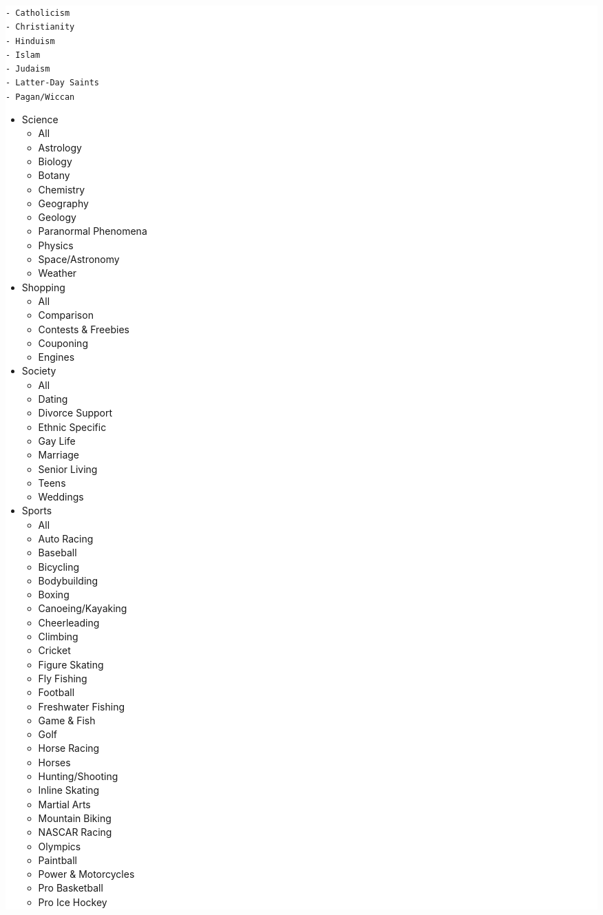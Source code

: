     - Catholicism
    - Christianity
    - Hinduism
    - Islam
    - Judaism
    - Latter-Day Saints
    - Pagan/Wiccan
  - Science
    - All
    - Astrology
    - Biology
    - Botany
    - Chemistry
    - Geography
    - Geology
    - Paranormal Phenomena
    - Physics
    - Space/Astronomy
    - Weather
  - Shopping
    - All
    - Comparison
    - Contests & Freebies
    - Couponing
    - Engines
  - Society
    - All
    - Dating
    - Divorce Support
    - Ethnic Specific
    - Gay Life
    - Marriage
    - Senior Living
    - Teens
    - Weddings
  - Sports
    - All
    - Auto Racing
    - Baseball
    - Bicycling
    - Bodybuilding
    - Boxing
    - Canoeing/Kayaking
    - Cheerleading
    - Climbing
    - Cricket
    - Figure Skating
    - Fly Fishing
    - Football
    - Freshwater Fishing
    - Game & Fish
    - Golf
    - Horse Racing
    - Horses
    - Hunting/Shooting
    - Inline Skating
    - Martial Arts
    - Mountain Biking
    - NASCAR Racing
    - Olympics
    - Paintball
    - Power & Motorcycles
    - Pro Basketball
    - Pro Ice Hockey